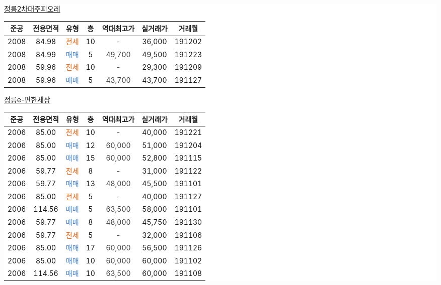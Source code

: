 
<script async src="//pagead2.googlesyndication.com/pagead/js/adsbygoogle.js"></script>

<ins class="adsbygoogle"
     style="display:block"
     data-ad-client="ca-pub-2446590836940007"
     data-ad-slot="1659523306"
     data-ad-format="auto"
     data-full-width-responsive="true"></ins>
<script>
(adsbygoogle = window.adsbygoogle || []).push({});
</script>


[정릉2차대주피오레](https://search.naver.com/search.naver?query=%EC%84%9C%EC%9A%B8%ED%8A%B9%EB%B3%84%EC%8B%9C+%EC%84%B1%EB%B6%81%EA%B5%AC+%EC%A0%95%EB%A6%89%EB%8F%99+%EC%A0%95%EB%A6%892%EC%B0%A8%EB%8C%80%EC%A3%BC%ED%94%BC%EC%98%A4%EB%A0%88)

|준공|전용면적|유형|층|역대최고가|실거래가|거래월|
|:---:|:---:|:---:|:---:|:---:|:---:|:---:|
|2008|84.98|<span style="color:#ff5a00">전세</span>|10|<span style="color:#444444">-</span>|36,000|191202|
|2008|84.99|<span style="color:#4285f3">매매</span>|5|<span style="color:#444444">49,700</span>|49,500|191223|
|2008|59.96|<span style="color:#ff5a00">전세</span>|10|<span style="color:#444444">-</span>|29,300|191209|
|2008|59.96|<span style="color:#4285f3">매매</span>|5|<span style="color:#444444">43,700</span>|43,700|191127|

[정릉e-편한세상](https://search.naver.com/search.naver?query=%EC%84%9C%EC%9A%B8%ED%8A%B9%EB%B3%84%EC%8B%9C+%EC%84%B1%EB%B6%81%EA%B5%AC+%EC%A0%95%EB%A6%89%EB%8F%99+%EC%A0%95%EB%A6%89e-%ED%8E%B8%ED%95%9C%EC%84%B8%EC%83%81)

|준공|전용면적|유형|층|역대최고가|실거래가|거래월|
|:---:|:---:|:---:|:---:|:---:|:---:|:---:|
|2006|85.00|<span style="color:#ff5a00">전세</span>|10|<span style="color:#444444">-</span>|40,000|191221|
|2006|85.00|<span style="color:#4285f3">매매</span>|12|<span style="color:#444444">60,000</span>|51,000|191204|
|2006|85.00|<span style="color:#4285f3">매매</span>|15|<span style="color:#444444">60,000</span>|52,800|191115|
|2006|59.77|<span style="color:#ff5a00">전세</span>|8|<span style="color:#444444">-</span>|31,000|191122|
|2006|59.77|<span style="color:#4285f3">매매</span>|13|<span style="color:#444444">48,000</span>|45,500|191101|
|2006|85.00|<span style="color:#ff5a00">전세</span>|5|<span style="color:#444444">-</span>|40,000|191127|
|2006|114.56|<span style="color:#4285f3">매매</span>|5|<span style="color:#444444">63,500</span>|58,000|191101|
|2006|59.77|<span style="color:#4285f3">매매</span>|8|<span style="color:#444444">48,000</span>|45,750|191130|
|2006|59.77|<span style="color:#ff5a00">전세</span>|5|<span style="color:#444444">-</span>|32,000|191106|
|2006|85.00|<span style="color:#4285f3">매매</span>|17|<span style="color:#444444">60,000</span>|56,500|191126|
|2006|85.00|<span style="color:#4285f3">매매</span>|10|<span style="color:#444444">60,000</span>|60,000|191102|
|2006|114.56|<span style="color:#4285f3">매매</span>|10|<span style="color:#444444">63,500</span>|60,000|191108|
